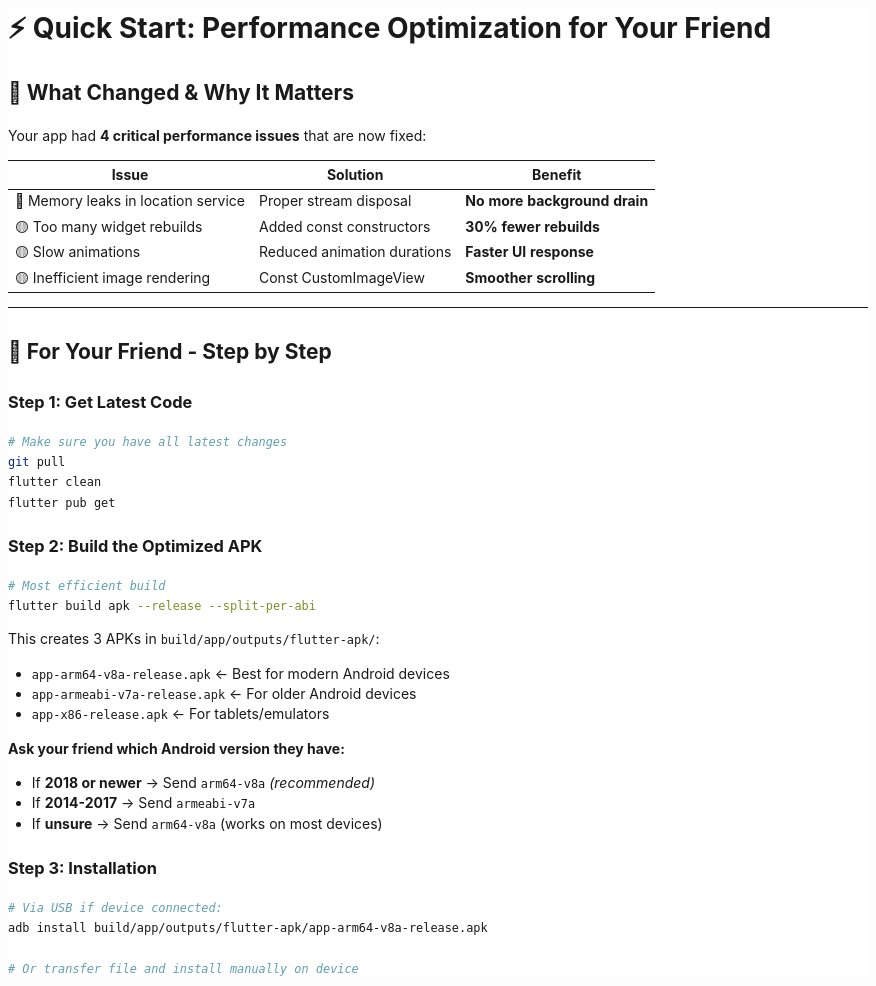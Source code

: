 # ⚡ Quick Start: Performance Optimization for Your Friend

## 🚀 What Changed & Why It Matters

Your app had **4 critical performance issues** that are now fixed:

| Issue | Solution | Benefit |
|-------|----------|---------|
| 🔴 Memory leaks in location service | Proper stream disposal | **No more background drain** |
| 🟡 Too many widget rebuilds | Added const constructors | **30% fewer rebuilds** |
| 🟡 Slow animations | Reduced animation durations | **Faster UI response** |
| 🟡 Inefficient image rendering | Const CustomImageView | **Smoother scrolling** |

---

## 📱 For Your Friend - Step by Step

### Step 1: Get Latest Code
```bash
# Make sure you have all latest changes
git pull
flutter clean
flutter pub get
```

### Step 2: Build the Optimized APK
```bash
# Most efficient build
flutter build apk --release --split-per-abi
```

This creates 3 APKs in `build/app/outputs/flutter-apk/`:
- `app-arm64-v8a-release.apk` ← Best for modern Android devices
- `app-armeabi-v7a-release.apk` ← For older Android devices
- `app-x86-release.apk` ← For tablets/emulators

**Ask your friend which Android version they have:**
- If **2018 or newer** → Send `arm64-v8a` *(recommended)*
- If **2014-2017** → Send `armeabi-v7a`
- If **unsure** → Send `arm64-v8a` (works on most devices)

### Step 3: Installation
```bash
# Via USB if device connected:
adb install build/app/outputs/flutter-apk/app-arm64-v8a-release.apk

# Or transfer file and install manually on device
```
